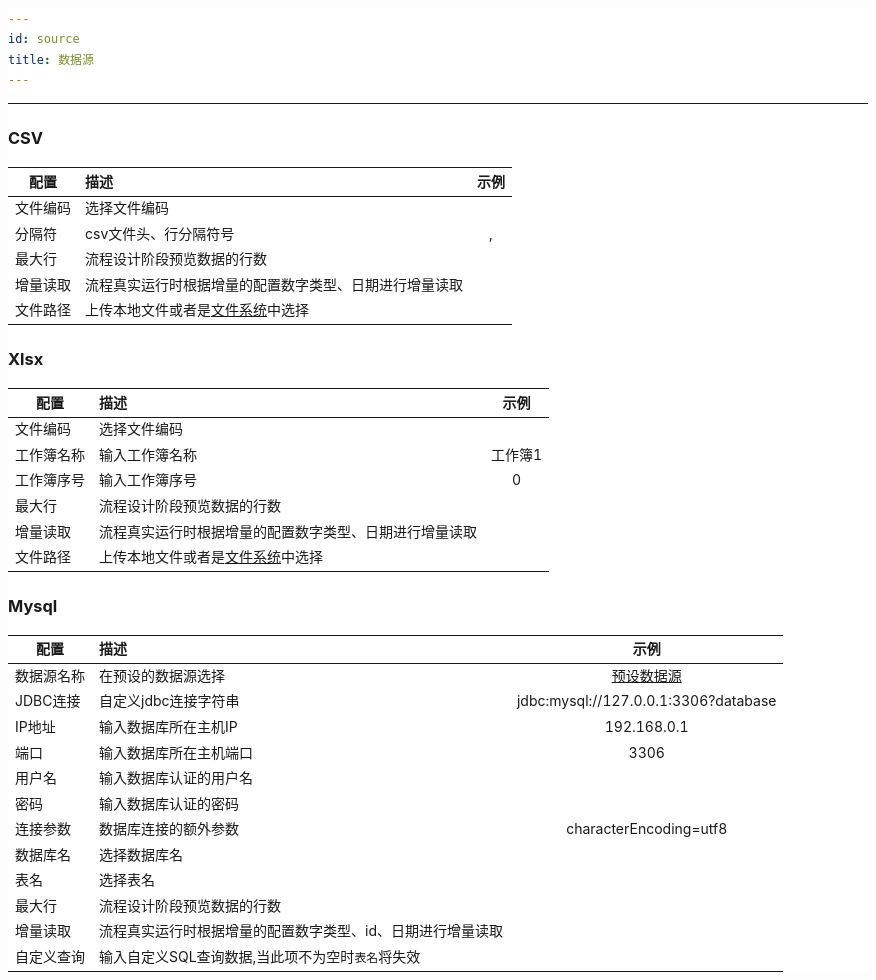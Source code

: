 ```yaml
---
id: source
title: 数据源
---
```


---
### CSV

| 配置         |   描述                                         |      示例         |
| ------------| :-----------                                  | :-----:           |
| 文件编码 | 选择文件编码                                 |       |
| 分隔符 | csv文件头、行分隔符号                                 | ,           |
| 最大行 | 流程设计阶段预览数据的行数                                  |            |
| 增量读取 | 流程真实运行时根据增量的配置数字类型、日期进行增量读取                                  |            |
| 文件路径 | 上传本地文件或者是[文件系统](/filesystem)中选择                                  |            |
### Xlsx

| 配置         |   描述                                         |      示例         |
| ------------| :-----------                                  | :-----:           |
| 文件编码 | 选择文件编码                                 |       |
| 工作簿名称 | 输入工作簿名称                                 |      工作簿1      |
| 工作簿序号 | 输入工作簿序号                                 |      0      |
| 最大行 | 流程设计阶段预览数据的行数                                  |            |
| 增量读取 | 流程真实运行时根据增量的配置数字类型、日期进行增量读取                                  |            |
| 文件路径 | 上传本地文件或者是[文件系统](/filesystem)中选择                                  |            |
### Mysql

| 配置         |   描述                                         |      示例         |
| ------------| :-----------                                  | :-----:           |
| 数据源名称 | 在预设的数据源选择                                  | [预设数据源](/datasource/overview)           |
| JDBC连接 | 自定义jdbc连接字符串                                  |   jdbc:mysql://127.0.0.1:3306?database        |
| IP地址 | 输入数据库所在主机IP                                 | 192.168.0.1           |
| 端口 | 输入数据库所在主机端口                                  | 3306           |
| 用户名 | 输入数据库认证的用户名                                  |            |
| 密码 | 输入数据库认证的密码                                  |            |
| 连接参数 | 数据库连接的额外参数                                  |     characterEncoding=utf8       |
| 数据库名 | 选择数据库名                                 |            |
| 表名 | 选择表名                                  |           |
| 最大行 | 流程设计阶段预览数据的行数                                  |            |
| 增量读取 | 流程真实运行时根据增量的配置数字类型、id、日期进行增量读取                                  |            |
| 自定义查询 | 输入自定义SQL查询数据,当此项不为空时`表名`将失效                                  |            |
